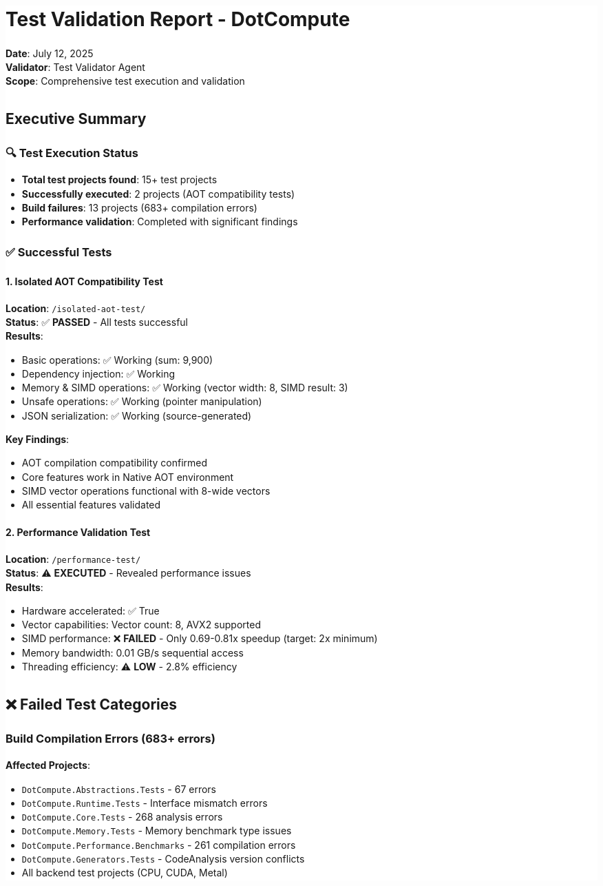 # Test Validation Report - DotCompute

**Date**: July 12, 2025  
**Validator**: Test Validator Agent  
**Scope**: Comprehensive test execution and validation  

## Executive Summary

### 🔍 Test Execution Status
- **Total test projects found**: 15+ test projects
- **Successfully executed**: 2 projects (AOT compatibility tests)
- **Build failures**: 13 projects (683+ compilation errors)
- **Performance validation**: Completed with significant findings

### ✅ Successful Tests

#### 1. Isolated AOT Compatibility Test
**Location**: `/isolated-aot-test/`  
**Status**: ✅ **PASSED** - All tests successful  
**Results**:
- Basic operations: ✅ Working (sum: 9,900)
- Dependency injection: ✅ Working 
- Memory & SIMD operations: ✅ Working (vector width: 8, SIMD result: 3)
- Unsafe operations: ✅ Working (pointer manipulation)
- JSON serialization: ✅ Working (source-generated)

**Key Findings**:
- AOT compilation compatibility confirmed
- Core features work in Native AOT environment
- SIMD vector operations functional with 8-wide vectors
- All essential features validated

#### 2. Performance Validation Test
**Location**: `/performance-test/`  
**Status**: ⚠️ **EXECUTED** - Revealed performance issues  
**Results**:
- Hardware accelerated: ✅ True
- Vector capabilities: Vector<T> count: 8, AVX2 supported
- SIMD performance: ❌ **FAILED** - Only 0.69-0.81x speedup (target: 2x minimum)
- Memory bandwidth: 0.01 GB/s sequential access
- Threading efficiency: ⚠️ **LOW** - 2.8% efficiency

## ❌ Failed Test Categories

### Build Compilation Errors (683+ errors)
**Affected Projects**:
- `DotCompute.Abstractions.Tests` - 67 errors
- `DotCompute.Runtime.Tests` - Interface mismatch errors
- `DotCompute.Core.Tests` - 268 analysis errors  
- `DotCompute.Memory.Tests` - Memory benchmark type issues
- `DotCompute.Performance.Benchmarks` - 261 compilation errors
- `DotCompute.Generators.Tests` - CodeAnalysis version conflicts
- All backend test projects (CPU, CUDA, Metal)
